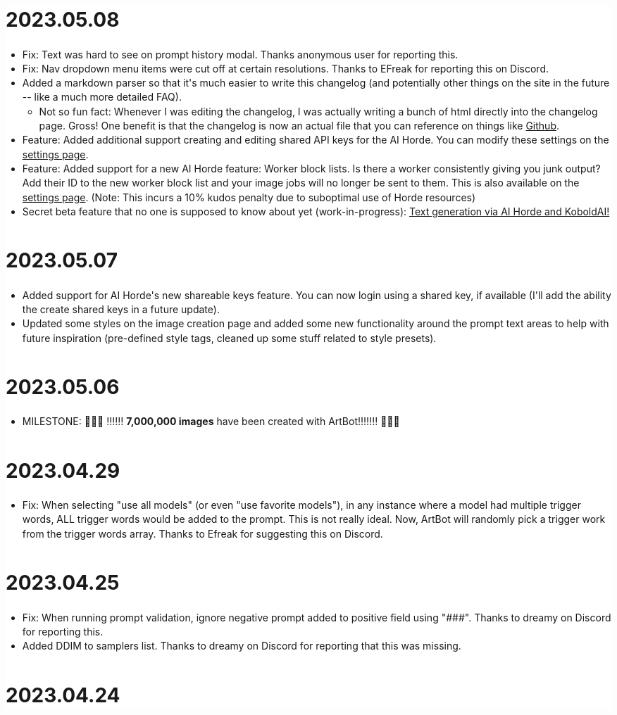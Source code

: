 # 2023.05.08

- Fix: Text was hard to see on prompt history modal. Thanks anonymous user for reporting this.
- Fix: Nav dropdown menu items were cut off at certain resolutions. Thanks to EFreak for reporting this on Discord.
- Added a markdown parser so that it's much easier to write this changelog (and potentially other things on the site in the future -- like a much more detailed FAQ).
  - Not so fun fact: Whenever I was editing the changelog, I was actually writing a bunch of html directly into the changelog page. Gross! One benefit is that the changelog is now an actual file that you can reference on things like [Github](https://github.com/daveschumaker/artbot-for-stable-diffusion/blob/main/CHANGELOG.md).
- Feature: Added additional support creating and editing shared API keys for the AI Horde. You can modify these settings on the [settings page](/settings).
- Feature: Added support for a new AI Horde feature: Worker block lists. Is there a worker consistently giving you junk output? Add their ID to the new worker block list and your image jobs will no longer be sent to them. This is also available on the [settings page](/settings). (Note: This incurs a 10% kudos penalty due to suboptimal use of Horde resources)
- Secret beta feature that no one is supposed to know about yet (work-in-progress): [Text generation via AI Horde and KoboldAI!](/chat)

# 2023.05.07

- Added support for AI Horde's new shareable keys feature. You can now login using a shared key, if available (I'll add the ability the create shared keys in a future update).
- Updated some styles on the image creation page and added some new functionality around the prompt text areas to help with future inspiration (pre-defined style tags, cleaned up some stuff related to style presets).

# 2023.05.06

- MILESTONE: 🎉🎉🎉 ‼️‼️‼️ **7,000,000 images** have been created with ArtBot!‼️‼️‼️ 🎉🎉🎉

# 2023.04.29

- Fix: When selecting "use all models" (or even "use favorite models"), in any instance where a model had multiple trigger words, ALL trigger words would be added to the prompt. This is not really ideal. Now, ArtBot will randomly pick a trigger work from the trigger words array. Thanks to Efreak for suggesting this on Discord.

# 2023.04.25

- Fix: When running prompt validation, ignore negative prompt added to positive field using "###". Thanks to dreamy on Discord for reporting this.
- Added DDIM to samplers list. Thanks to dreamy on Discord for reporting that this was missing.

# 2023.04.24
